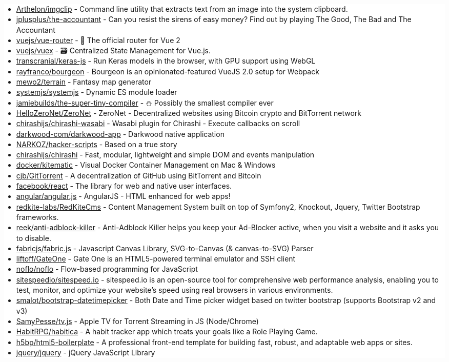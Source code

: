 - [Arthelon/imgclip](https://github.com/Arthelon/imgclip) - Command line utility that extracts text from an image into the system clipboard.
- [jplusplus/the-accountant](https://github.com/jplusplus/the-accountant) - Can you resist the sirens of easy money? Find out by playing The Good, The Bad and The Accountant
- [vuejs/vue-router](https://github.com/vuejs/vue-router) - 🚦 The official router for Vue 2
- [vuejs/vuex](https://github.com/vuejs/vuex) - 🗃️ Centralized State Management for Vue.js.
- [transcranial/keras-js](https://github.com/transcranial/keras-js) - Run Keras models in the browser, with GPU support using WebGL
- [rayfranco/bourgeon](https://github.com/rayfranco/bourgeon) - Bourgeon is an opinionated-featured VueJS 2.0 setup for Webpack
- [mewo2/terrain](https://github.com/mewo2/terrain) - Fantasy map generator
- [systemjs/systemjs](https://github.com/systemjs/systemjs) - Dynamic ES module loader
- [jamiebuilds/the-super-tiny-compiler](https://github.com/jamiebuilds/the-super-tiny-compiler) - :snowman: Possibly the smallest compiler ever
- [HelloZeroNet/ZeroNet](https://github.com/HelloZeroNet/ZeroNet) - ZeroNet - Decentralized websites using Bitcoin crypto and BitTorrent network
- [chirashijs/chirashi-wasabi](https://github.com/chirashijs/chirashi-wasabi) - Wasabi plugin for Chirashi - Execute callbacks on scroll
- [darkwood-com/darkwood-app](https://github.com/darkwood-com/darkwood-app) - Darkwood native application
- [NARKOZ/hacker-scripts](https://github.com/NARKOZ/hacker-scripts) - Based on a true story
- [chirashijs/chirashi](https://github.com/chirashijs/chirashi) - Fast, modular, lightweight and simple DOM and events manipulation
- [docker/kitematic](https://github.com/docker/kitematic) - Visual Docker Container Management on Mac & Windows
- [cjb/GitTorrent](https://github.com/cjb/GitTorrent) - A decentralization of GitHub using BitTorrent and Bitcoin
- [facebook/react](https://github.com/facebook/react) - The library for web and native user interfaces.
- [angular/angular.js](https://github.com/angular/angular.js) - AngularJS - HTML enhanced for web apps!
- [redkite-labs/RedKiteCms](https://github.com/redkite-labs/RedKiteCms) - Content Management System built on top of Symfony2, Knockout, Jquery, Twitter Bootstrap frameworks.
- [reek/anti-adblock-killer](https://github.com/reek/anti-adblock-killer) - Anti-Adblock Killer helps you keep your Ad-Blocker active, when you visit a website and it asks you to disable.
- [fabricjs/fabric.js](https://github.com/fabricjs/fabric.js) - Javascript Canvas Library, SVG-to-Canvas (& canvas-to-SVG) Parser
- [liftoff/GateOne](https://github.com/liftoff/GateOne) - Gate One is an HTML5-powered terminal emulator and SSH client
- [noflo/noflo](https://github.com/noflo/noflo) - Flow-based programming for JavaScript
- [sitespeedio/sitespeed.io](https://github.com/sitespeedio/sitespeed.io) - sitespeed.io is an open-source tool for comprehensive web performance analysis, enabling you to test, monitor, and optimize your website’s speed using real browsers in various environments.
- [smalot/bootstrap-datetimepicker](https://github.com/smalot/bootstrap-datetimepicker) - Both Date and Time picker widget based on twitter bootstrap (supports Bootstrap v2 and v3)
- [SamyPesse/tv.js](https://github.com/SamyPesse/tv.js) - Apple TV for Torrent Streaming in JS (Node/Chrome)
- [HabitRPG/habitica](https://github.com/HabitRPG/habitica) - A habit tracker app which treats your goals like a Role Playing Game.
- [h5bp/html5-boilerplate](https://github.com/h5bp/html5-boilerplate) - A professional front-end template for building fast, robust, and adaptable web apps or sites.
- [jquery/jquery](https://github.com/jquery/jquery) - jQuery JavaScript Library
